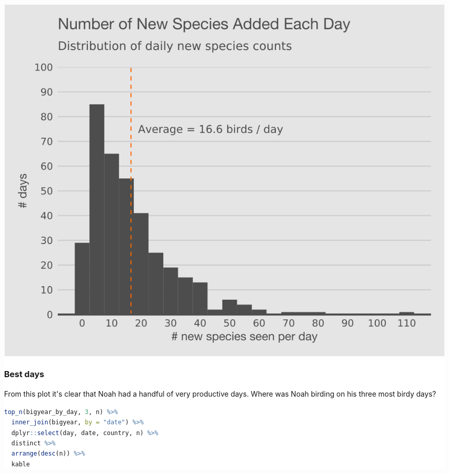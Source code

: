 <img src="/figures//big-year_by-day-1.svg" title="plot of chunk by-day" alt="plot of chunk by-day" style="display: block; margin: auto;" />

### Best days

From this plot it's clear that Noah had a handful of very productive days. Where was Noah birding on his three most birdy days?


```r
top_n(bigyear_by_day, 3, n) %>% 
  inner_join(bigyear, by = "date") %>% 
  dplyr::select(day, date, country, n) %>% 
  distinct %>% 
  arrange(desc(n)) %>% 
  kable
```


